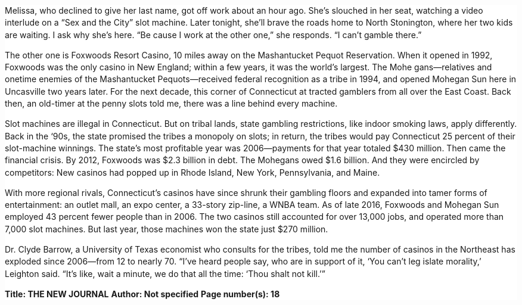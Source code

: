 Melissa, who declined to give her last name, got off work 
about an hour ago. She’s slouched in her seat, watching a 
video interlude on a “Sex and the City” slot machine. Later 
tonight, she’ll brave the roads home to North Stonington, 
where her two kids are waiting. I ask why she’s here. “Be­
cause I work at the other one,” she responds. “I can’t gamble 
there.”

The other one is Foxwoods Resort Casino, 10 miles away 
on the Mashantucket Pequot Reservation. When it opened 
in 1992, Foxwoods was the only casino in New England; 
within a few years, it was the world’s largest. The Mohe­
gans—relatives and onetime enemies of the Mashantucket 
Pequots—received federal recognition as a tribe in 1994, 
and opened Mohegan Sun here in Uncasville two years 
later. For the next decade, this corner of Connecticut at­
tracted gamblers from all over the East Coast. Back then, an 
old-timer at the penny slots told me, there was a line behind 
every machine.

Slot machines are illegal in Connecticut. But on tribal 
lands, state gambling restrictions, like indoor smoking laws, 
apply differently. Back in the ‘90s, the state promised the 
tribes a monopoly on slots; in return, the tribes would pay 
Connecticut 25 percent of their slot-machine winnings. The 
state’s most profitable year was 2006—payments for that 
year totaled $430 million. Then came the financial crisis. 
By 2012, Foxwoods was $2.3 billion in debt. The Mohegans 
owed $1.6 billion. And they were encircled by competitors: 
New casinos had popped up in Rhode Island, New York, 
Pennsylvania, and Maine.

With more regional rivals, Connecticut’s casinos have 
since shrunk their gambling floors and expanded into tamer 
forms of entertainment: an outlet mall, an expo center, a 
33-story zip-line, a WNBA team. As of late 2016, Foxwoods 
and Mohegan Sun employed 43 percent fewer people than 
in 2006. The two casinos still accounted for over 13,000 
jobs, and operated more than 7,000 slot machines. But last 
year, those machines won the state just $270 million.

Dr. Clyde Barrow, a University of Texas economist who 
consults for the tribes, told me the number of casinos in the 
Northeast has exploded since 2006—from 12 to nearly 70. 
 “I’ve heard people say, who are 
in support of it, ‘You can’t leg­
islate morality,’ Leighton said. 
“It’s like, wait a minute, we do 
that all the time: ‘Thou shalt 
not kill.’”



**Title: THE NEW JOURNAL**
**Author: Not specified**
**Page number(s): 18**
